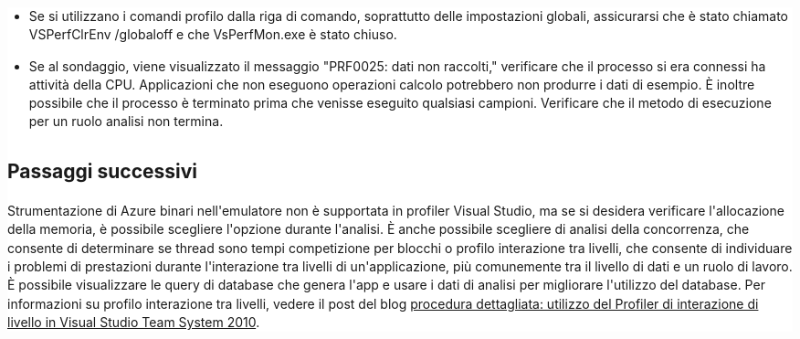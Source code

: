 - Se si utilizzano i comandi profilo dalla riga di comando, soprattutto delle impostazioni globali, assicurarsi che è stato chiamato VSPerfClrEnv /globaloff e che VsPerfMon.exe è stato chiuso.

- Se al sondaggio, viene visualizzato il messaggio "PRF0025: dati non raccolti," verificare che il processo si era connessi ha attività della CPU. Applicazioni che non eseguono operazioni calcolo potrebbero non produrre i dati di esempio.  È inoltre possibile che il processo è terminato prima che venisse eseguito qualsiasi campioni. Verificare che il metodo di esecuzione per un ruolo analisi non termina.

## <a name="next-steps"></a>Passaggi successivi

Strumentazione di Azure binari nell'emulatore non è supportata in profiler Visual Studio, ma se si desidera verificare l'allocazione della memoria, è possibile scegliere l'opzione durante l'analisi. È anche possibile scegliere di analisi della concorrenza, che consente di determinare se thread sono tempi competizione per blocchi o profilo interazione tra livelli, che consente di individuare i problemi di prestazioni durante l'interazione tra livelli di un'applicazione, più comunemente tra il livello di dati e un ruolo di lavoro.  È possibile visualizzare le query di database che genera l'app e usare i dati di analisi per migliorare l'utilizzo del database. Per informazioni su profilo interazione tra livelli, vedere il post del blog [procedura dettagliata: utilizzo del Profiler di interazione di livello in Visual Studio Team System 2010][3].



[1]: http://msdn.microsoft.com/library/azure/hh369930.aspx
[2]: http://msdn.microsoft.com/library/azure/hh411542.aspx
[3]: http://blogs.msdn.com/b/habibh/archive/2009/06/30/walkthrough-using-the-tier-interaction-profiler-in-visual-studio-team-system-2010.aspx
[4]: ./media/cloud-services-performance-testing-visual-studio-profiler/ProfilingLocally09.png
[5]: ./media/cloud-services-performance-testing-visual-studio-profiler/ProfilingLocally10.png
[6]: ./media/cloud-services-performance-testing-visual-studio-profiler/ProfilingLocally02.png
[7]: ./media/cloud-services-performance-testing-visual-studio-profiler/ProfilingLocally05.png
[8]: ./media/cloud-services-performance-testing-visual-studio-profiler/ProfilingLocally010.png
[9]: ./media/cloud-services-performance-testing-visual-studio-profiler/ProfilingLocally07.png
[10]: ./media/cloud-services-performance-testing-visual-studio-profiler/ProfilingLocally06.png
[11]: ./media/cloud-services-performance-testing-visual-studio-profiler/ProfilingLocally03.png
[12]: ./media/cloud-services-performance-testing-visual-studio-profiler/ProfilingLocally011.png
[14]: ./media/cloud-services-performance-testing-visual-studio-profiler/ProfilingLocally04.png 
[15]: ./media/cloud-services-performance-testing-visual-studio-profiler/ProfilingLocally013.png
[16]: ./media/cloud-services-performance-testing-visual-studio-profiler/ProfilingLocally012.png
[17]: ./media/cloud-services-performance-testing-visual-studio-profiler/ProfilingLocally08.png
 